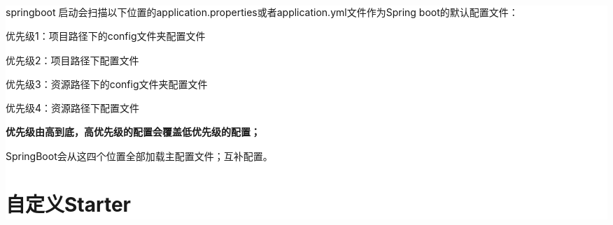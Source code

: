 springboot 启动会扫描以下位置的application.properties或者application.yml文件作为Spring boot的默认配置文件：

优先级1：项目路径下的config文件夹配置文件

优先级2：项目路径下配置文件

优先级3：资源路径下的config文件夹配置文件

优先级4：资源路径下配置文件

**优先级由高到底，高优先级的配置会覆盖低优先级的配置；**

SpringBoot会从这四个位置全部加载主配置文件；互补配置。


# 自定义Starter

